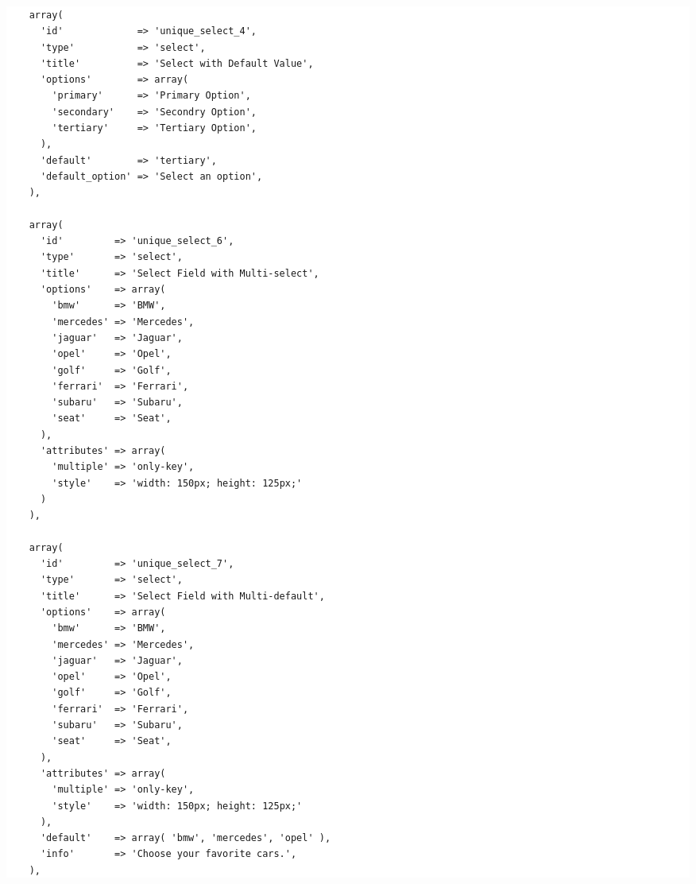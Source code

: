        array(
          'id'             => 'unique_select_4',
          'type'           => 'select',
          'title'          => 'Select with Default Value',
          'options'        => array(
            'primary'      => 'Primary Option',
            'secondary'    => 'Secondry Option',
            'tertiary'     => 'Tertiary Option',
          ),
          'default'        => 'tertiary',
          'default_option' => 'Select an option',
        ),

        array(
          'id'         => 'unique_select_6',
          'type'       => 'select',
          'title'      => 'Select Field with Multi-select',
          'options'    => array(
            'bmw'      => 'BMW',
            'mercedes' => 'Mercedes',
            'jaguar'   => 'Jaguar',
            'opel'     => 'Opel',
            'golf'     => 'Golf',
            'ferrari'  => 'Ferrari',
            'subaru'   => 'Subaru',
            'seat'     => 'Seat',
          ),
          'attributes' => array(
            'multiple' => 'only-key',
            'style'    => 'width: 150px; height: 125px;'
          )
        ),

        array(
          'id'         => 'unique_select_7',
          'type'       => 'select',
          'title'      => 'Select Field with Multi-default',
          'options'    => array(
            'bmw'      => 'BMW',
            'mercedes' => 'Mercedes',
            'jaguar'   => 'Jaguar',
            'opel'     => 'Opel',
            'golf'     => 'Golf',
            'ferrari'  => 'Ferrari',
            'subaru'   => 'Subaru',
            'seat'     => 'Seat',
          ),
          'attributes' => array(
            'multiple' => 'only-key',
            'style'    => 'width: 150px; height: 125px;'
          ),
          'default'    => array( 'bmw', 'mercedes', 'opel' ),
          'info'       => 'Choose your favorite cars.',
        ),
